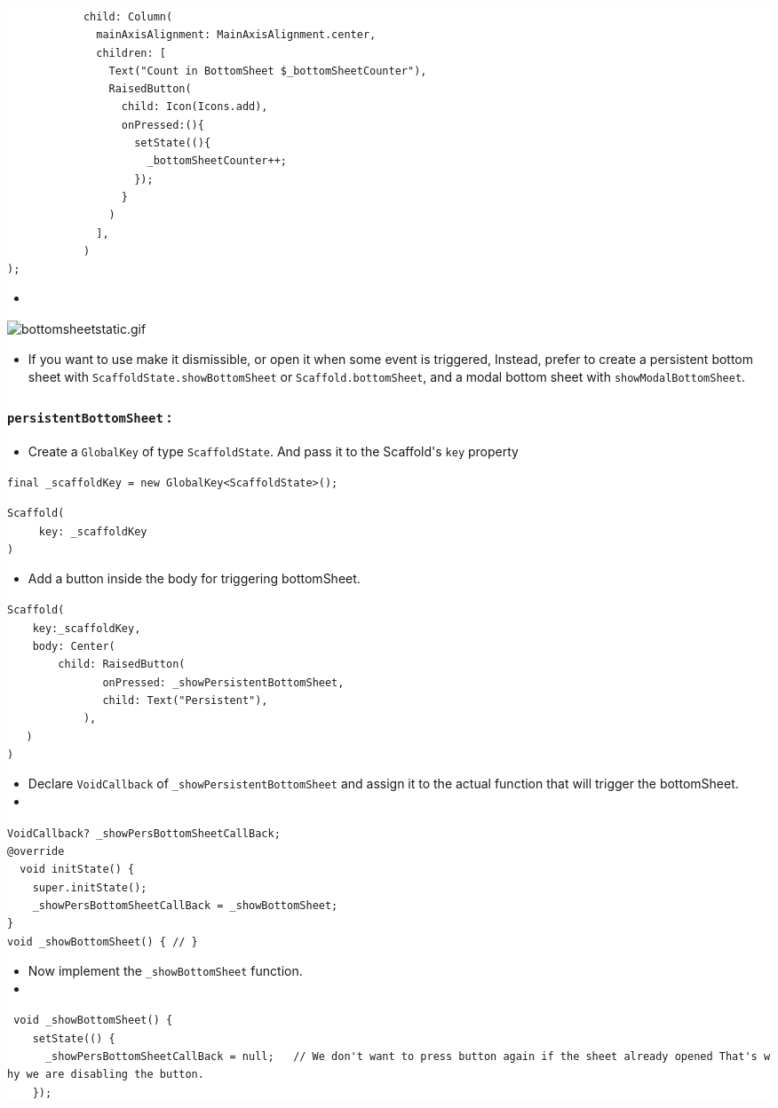 ```
            child: Column(
              mainAxisAlignment: MainAxisAlignment.center,
              children: [
                Text("Count in BottomSheet $_bottomSheetCounter"),
                RaisedButton(
                  child: Icon(Icons.add),
                  onPressed:(){
                    setState((){
                      _bottomSheetCounter++;
                    });
                  }
                )
              ],
            )
);
```
- 
![bottomsheetstatic.gif](https://cdn.hashnode.com/res/hashnode/image/upload/v1628690008061/vo_1VbTOs.gif)
- If you want to use make it dismissible, or open it when some event is triggered, Instead, prefer to create a persistent bottom sheet with `ScaffoldState.showBottomSheet` or `Scaffold.bottomSheet`, and a modal bottom sheet with `showModalBottomSheet`.

### `persistentBottomSheet` : 
- Create a `GlobalKey` of type `ScaffoldState`. And pass it to the Scaffold's `key` property
```
final _scaffoldKey = new GlobalKey<ScaffoldState>();
```
```
Scaffold(
     key: _scaffoldKey
)
```
- Add a button inside the body for triggering bottomSheet.
```
Scaffold(
    key:_scaffoldKey,
    body: Center(
        child: RaisedButton(
               onPressed: _showPersistentBottomSheet,
               child: Text("Persistent"),
            ),
   )
)
```
- Declare `VoidCallback` of `_showPersistentBottomSheet` and assign it to the actual function that will trigger the bottomSheet.
- 
```
VoidCallback? _showPersBottomSheetCallBack;
@override
  void initState() {
    super.initState();
    _showPersBottomSheetCallBack = _showBottomSheet;
}
void _showBottomSheet() { // }
```
- Now implement the `_showBottomSheet` function.
- 
```
 void _showBottomSheet() {
    setState(() {
      _showPersBottomSheetCallBack = null;   // We don't want to press button again if the sheet already opened That's why we are disabling the button.
    });
```